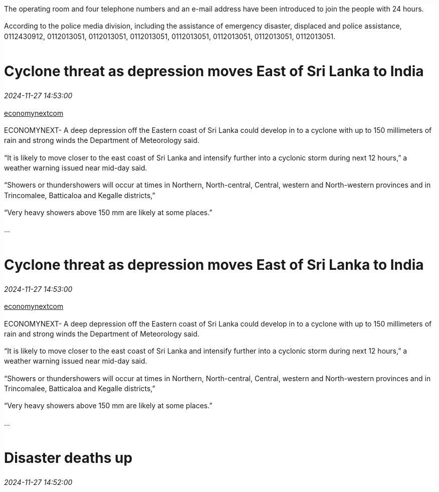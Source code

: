 The operating room and four telephone numbers and an e-mail address have been introduced to join the people with 24 hours.

According to the police media division, including the assistance of emergency disaster, displaced and police assistance, 0112430912, 0112013051, 0112013051, 0112013051, 0112013051, 0112013051, 0112013051, 0112013051.



# Cyclone threat as depression moves East of Sri Lanka to India

*2024-11-27 14:53:00*

[economynextcom](https://economynext.com/cyclone-threat-as-depression-moves-east-of-sri-lanka-190252/)

ECONOMYNEXT- A deep depression off the Eastern coast of Sri Lanka could develop in to a cyclone with up to 150 millimeters of rain and strong winds the Department of Meteorology said.

“It is likely to move closer to the east coast of Sri Lanka and intensify further into a cyclonic storm during next 12 hours,” a weather warning issued near mid-day said.

“Showers or thundershowers will occur at times in Northern, North-central, Central, western and North-western provinces and in Trincomalee, Batticaloa and Kegalle districts,”

“Very heavy showers above 150 mm are likely at some places.”

...



# Cyclone threat as depression moves East of Sri Lanka to India

*2024-11-27 14:53:00*

[economynextcom](https://economynext.com/cyclone-threat-as-depression-moves-east-of-sri-lanka-to-india-190252/)

ECONOMYNEXT- A deep depression off the Eastern coast of Sri Lanka could develop in to a cyclone with up to 150 millimeters of rain and strong winds the Department of Meteorology said.

“It is likely to move closer to the east coast of Sri Lanka and intensify further into a cyclonic storm during next 12 hours,” a weather warning issued near mid-day said.

“Showers or thundershowers will occur at times in Northern, North-central, Central, western and North-western provinces and in Trincomalee, Batticaloa and Kegalle districts,”

“Very heavy showers above 150 mm are likely at some places.”

...



# Disaster deaths up

*2024-11-27 14:52:00*
